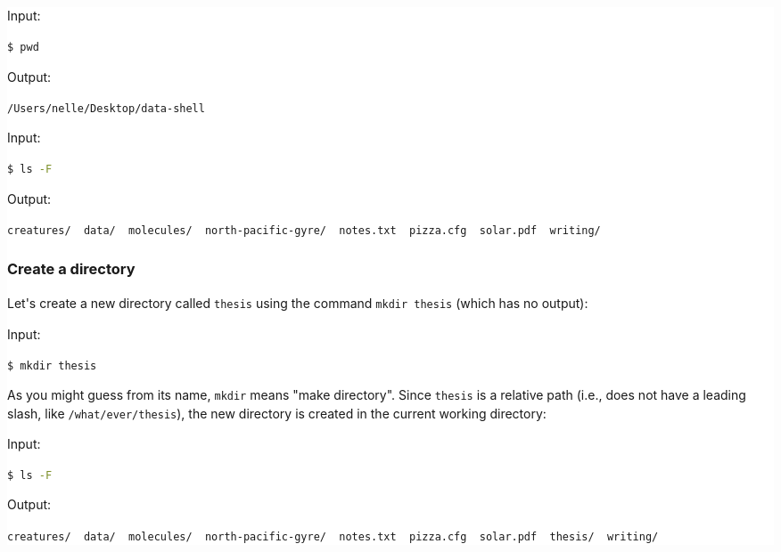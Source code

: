 Input:

```bash
$ pwd
```

Output:

```bash
/Users/nelle/Desktop/data-shell
```
</div>

<div class="alert alert-secondary" role="alert" markdown="1">

Input:

```bash
$ ls -F
```

Output:

```bash
creatures/  data/  molecules/  north-pacific-gyre/  notes.txt  pizza.cfg  solar.pdf  writing/
```
</div>

### Create a directory

Let's create a new directory called `thesis` using the command `mkdir thesis`
(which has no output):

<div class="alert alert-secondary" role="alert" markdown="1">

Input:

```bash
$ mkdir thesis
```

</div>

As you might guess from its name,
`mkdir` means "make directory".
Since `thesis` is a relative path
(i.e., does not have a leading slash, like `/what/ever/thesis`),
the new directory is created in the current working directory:

<div class="alert alert-secondary" role="alert" markdown="1">

Input:

```bash
$ ls -F
```
Output:

```bash
creatures/  data/  molecules/  north-pacific-gyre/  notes.txt  pizza.cfg  solar.pdf  thesis/  writing/
```
</div>
